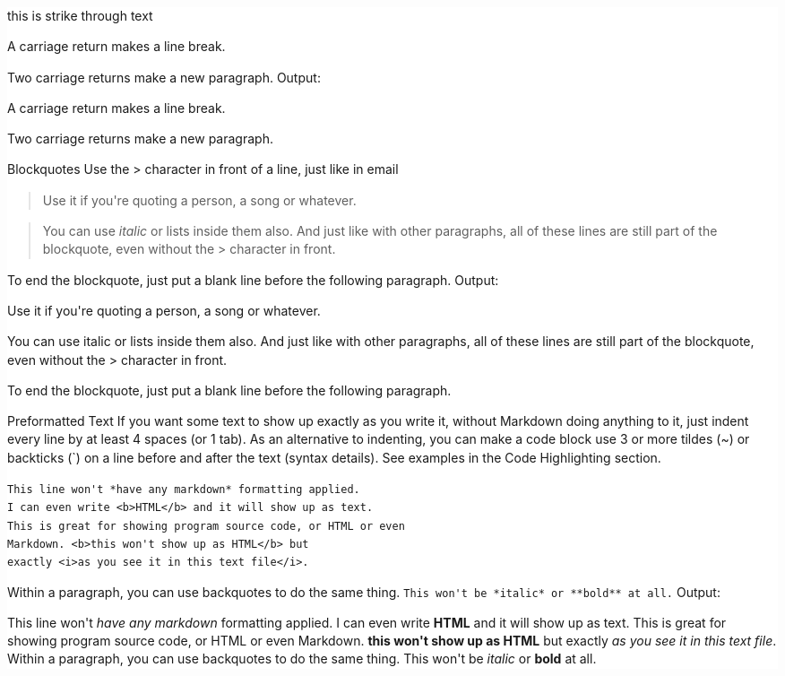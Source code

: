 this is strike through text

A carriage return
makes a line break.

Two carriage returns make a new paragraph.
Output:

A carriage return
makes a line break.

Two carriage returns make a new paragraph.

Blockquotes
Use the > character in front of a line, just like in email

> Use it if you're quoting a person, a song or whatever.

> You can use *italic* or lists inside them also.
And just like with other paragraphs,
all of these lines are still
part of the blockquote, even without the > character in front.

To end the blockquote, just put a blank line before the following
paragraph.
Output:

Use it if you're quoting a person, a song or whatever.

You can use italic or lists inside them also.
And just like with other paragraphs,
all of these lines are still
part of the blockquote, even without the > character in front.

To end the blockquote, just put a blank line before the following
paragraph.

Preformatted Text
If you want some text to show up exactly as you write it, without Markdown doing anything to it, just indent every line by at least 4 spaces (or 1 tab). As an alternative to indenting, you can make a code block use 3 or more tildes (~) or backticks (`) on a line before and after the text (syntax details). See examples in the Code Highlighting section.

    This line won't *have any markdown* formatting applied.
    I can even write <b>HTML</b> and it will show up as text.
    This is great for showing program source code, or HTML or even
    Markdown. <b>this won't show up as HTML</b> but
    exactly <i>as you see it in this text file</i>.

Within a paragraph, you can use backquotes to do the same thing.
`This won't be *italic* or **bold** at all.`
Output:

This line won't *have any markdown* formatting applied.
I can even write <b>HTML</b> and it will show up as text.
This is great for showing program source code, or HTML or even
Markdown. <b>this won't show up as HTML</b> but
exactly <i>as you see it in this text file</i>.
Within a paragraph, you can use backquotes to do the same thing.
This won't be *italic* or **bold** at all.

